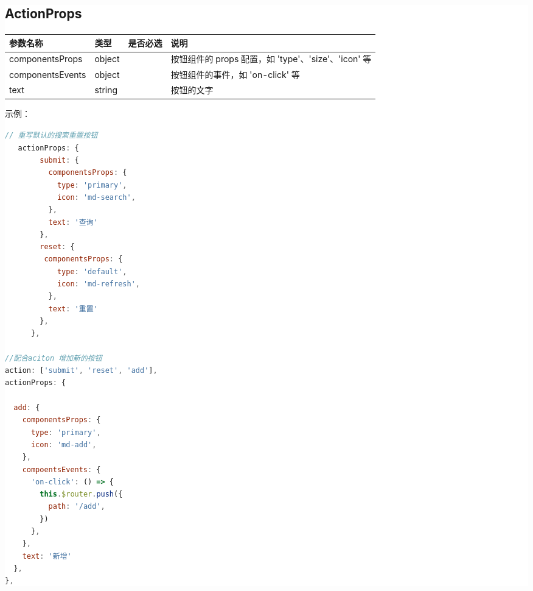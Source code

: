 ## ActionProps

| 参数名称         | 类型   | 是否必选 | 说明                                                |
| :--------------- | :----- | :------- | :-------------------------------------------------- |
| componentsProps  | object |          | 按钮组件的 props 配置，如 'type'、'size'、'icon' 等 |
| componentsEvents | object |          | 按钮组件的事件，如 'on-click' 等                    |
| text             | string |          | 按钮的文字                                          |

示例：

```js
// 重写默认的搜索重置按钮
   actionProps: {
        submit: {
          componentsProps: {
            type: 'primary',
            icon: 'md-search',
          },
          text: '查询'
        },
        reset: {
         componentsProps: {
            type: 'default',
            icon: 'md-refresh',
          },
          text: '重置'
        },
      },

//配合aciton 增加新的按钮
action: ['submit', 'reset', 'add'],
actionProps: {

  add: {
    componentsProps: {
      type: 'primary',
      icon: 'md-add',
    },
    compoentsEvents: {
      'on-click': () => {
        this.$router.push({
          path: '/add',
        })
      },
    },
    text: '新增'
  },
},
```
